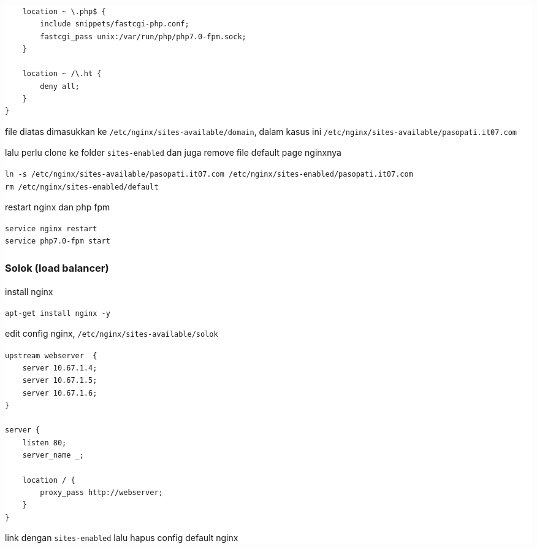 ```
    location ~ \.php$ {
        include snippets/fastcgi-php.conf;
        fastcgi_pass unix:/var/run/php/php7.0-fpm.sock;
    }

    location ~ /\.ht {
        deny all;
    }
}
```

file diatas dimasukkan ke `/etc/nginx/sites-available/domain`, dalam kasus ini `/etc/nginx/sites-available/pasopati.it07.com`

lalu perlu clone ke folder `sites-enabled` dan juga remove file default page nginxnya

```
ln -s /etc/nginx/sites-available/pasopati.it07.com /etc/nginx/sites-enabled/pasopati.it07.com
rm /etc/nginx/sites-enabled/default
```

restart nginx dan php fpm

```
service nginx restart
service php7.0-fpm start
```

### Solok (load balancer)

install nginx

```
apt-get install nginx -y
```

edit config nginx, `/etc/nginx/sites-available/solok`

```
upstream webserver  {
    server 10.67.1.4;
    server 10.67.1.5;
    server 10.67.1.6;
}

server {
    listen 80;
    server_name _;

    location / {
        proxy_pass http://webserver;
    }
}
```

link dengan `sites-enabled` lalu hapus config default nginx
